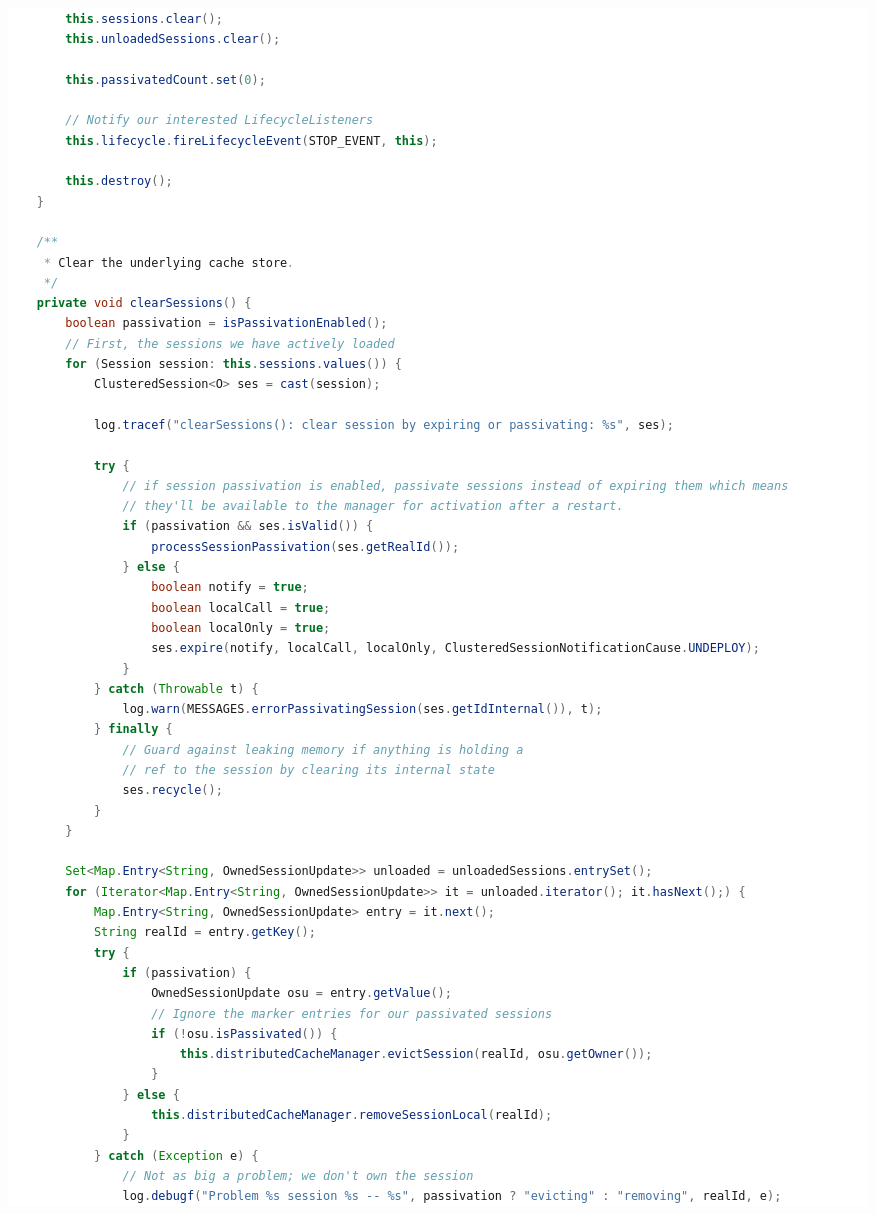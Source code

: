 ```java
        this.sessions.clear();
        this.unloadedSessions.clear();

        this.passivatedCount.set(0);

        // Notify our interested LifecycleListeners
        this.lifecycle.fireLifecycleEvent(STOP_EVENT, this);

        this.destroy();
    }

    /**
     * Clear the underlying cache store.
     */
    private void clearSessions() {
        boolean passivation = isPassivationEnabled();
        // First, the sessions we have actively loaded
        for (Session session: this.sessions.values()) {
            ClusteredSession<O> ses = cast(session);

            log.tracef("clearSessions(): clear session by expiring or passivating: %s", ses);

            try {
                // if session passivation is enabled, passivate sessions instead of expiring them which means
                // they'll be available to the manager for activation after a restart.
                if (passivation && ses.isValid()) {
                    processSessionPassivation(ses.getRealId());
                } else {
                    boolean notify = true;
                    boolean localCall = true;
                    boolean localOnly = true;
                    ses.expire(notify, localCall, localOnly, ClusteredSessionNotificationCause.UNDEPLOY);
                }
            } catch (Throwable t) {
                log.warn(MESSAGES.errorPassivatingSession(ses.getIdInternal()), t);
            } finally {
                // Guard against leaking memory if anything is holding a
                // ref to the session by clearing its internal state
                ses.recycle();
            }
        }

        Set<Map.Entry<String, OwnedSessionUpdate>> unloaded = unloadedSessions.entrySet();
        for (Iterator<Map.Entry<String, OwnedSessionUpdate>> it = unloaded.iterator(); it.hasNext();) {
            Map.Entry<String, OwnedSessionUpdate> entry = it.next();
            String realId = entry.getKey();
            try {
                if (passivation) {
                    OwnedSessionUpdate osu = entry.getValue();
                    // Ignore the marker entries for our passivated sessions
                    if (!osu.isPassivated()) {
                        this.distributedCacheManager.evictSession(realId, osu.getOwner());
                    }
                } else {
                    this.distributedCacheManager.removeSessionLocal(realId);
                }
            } catch (Exception e) {
                // Not as big a problem; we don't own the session
                log.debugf("Problem %s session %s -- %s", passivation ? "evicting" : "removing", realId, e);
```